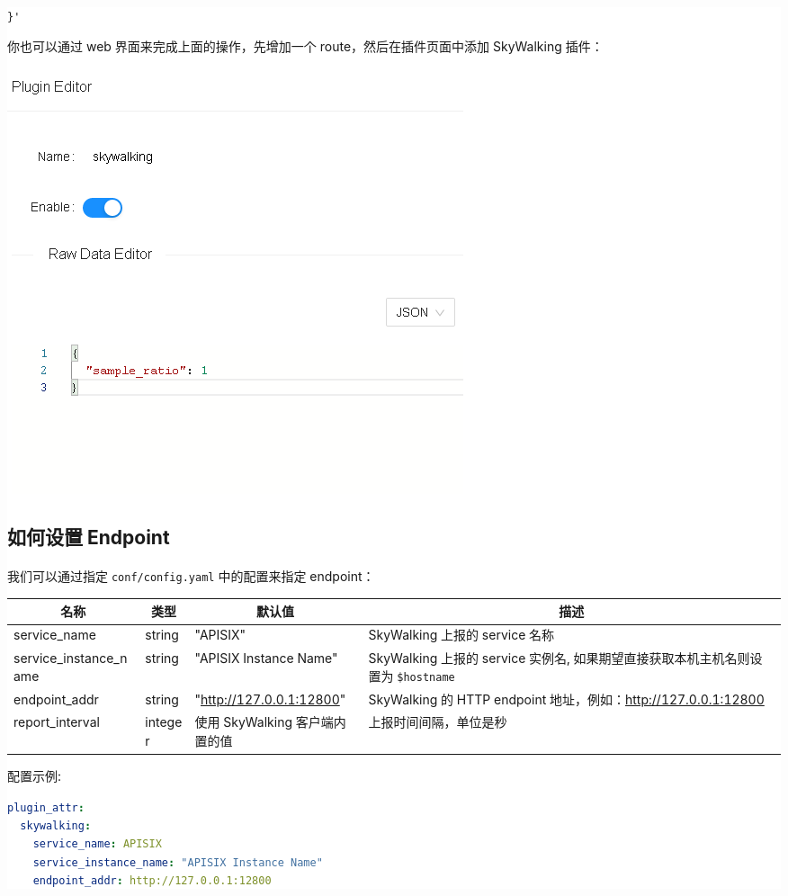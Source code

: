 ```shell
}'
```

你也可以通过 web 界面来完成上面的操作，先增加一个 route，然后在插件页面中添加 SkyWalking 插件：

![plugin_skywalking](../../../assets/images/plugin/skywalking-1.png)

## 如何设置 Endpoint

我们可以通过指定 `conf/config.yaml` 中的配置来指定 endpoint：

| 名称         | 类型   | 默认值   | 描述                                                  |
| ------------ | ------ | -------- | ----------------------------------------------------- |
| service_name | string |  "APISIX" | SkyWalking 上报的 service 名称                                 |
| service_instance_name | string | "APISIX Instance Name" | SkyWalking 上报的 service 实例名, 如果期望直接获取本机主机名则设置为 `$hostname` |
| endpoint_addr | string | "http://127.0.0.1:12800" | SkyWalking 的 HTTP endpoint 地址，例如：http://127.0.0.1:12800 |
| report_interval | integer | 使用 SkyWalking 客户端内置的值 | 上报时间间隔，单位是秒|

配置示例:

```yaml
plugin_attr:
  skywalking:
    service_name: APISIX
    service_instance_name: "APISIX Instance Name"
    endpoint_addr: http://127.0.0.1:12800
```
